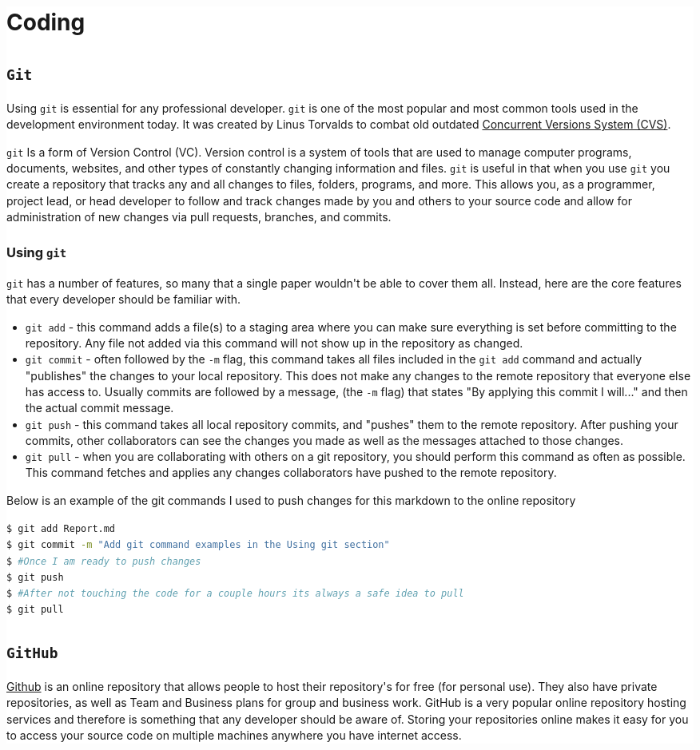 # Coding

## `Git`

Using `git` is essential for any professional developer. `git` is one of the most popular and most common tools used in the development environment today. It was created by Linus Torvalds to combat old outdated [Concurrent Versions System (CVS)](https://en.wikipedia.org/wiki/Concurrent_Versions_System).

`git` Is a form of Version Control (VC). Version control is a system of tools that are used to manage computer programs, documents, websites, and other types of constantly changing information and files. `git` is useful in that when you use `git` you create a repository that tracks any and all changes to files, folders, programs, and more. This allows you, as a programmer, project lead, or head developer to follow and track changes made by you and others to your source code and allow for administration of new changes via pull requests, branches, and commits.

### Using `git`

`git` has a number of features, so many that a single paper wouldn't be able to cover them all. Instead, here are the core features that every developer should be familiar with.

- `git add` - this command adds a file(s) to a staging area where you can make sure everything is set before committing to the repository. Any file not added via this command will not show up in the repository as changed.
- `git commit` - often followed by the `-m` flag, this command takes all files included in the `git add` command and actually "publishes" the changes to your local repository. This does not make any changes to the remote repository that everyone else has access to. Usually commits are followed by a message, (the `-m` flag) that states "By applying this commit I will..." and then the actual commit message.
- `git push` - this command takes all local repository commits, and "pushes" them to the remote repository. After pushing your commits, other collaborators can see the changes you made as well as the messages attached to those changes.
- `git pull` - when you are collaborating with others on a git repository, you should perform this command as often as possible. This command fetches and applies any changes collaborators have pushed to the remote repository.

Below is an example of the git commands I used to push changes for this markdown to the online repository

```bash
$ git add Report.md
$ git commit -m "Add git command examples in the Using git section"
$ #Once I am ready to push changes
$ git push
$ #After not touching the code for a couple hours its always a safe idea to pull
$ git pull
```

## `GitHub`

[Github](https://github.com/) is an online repository that allows people to host their repository's for free (for personal use). They also have private repositories, as well as Team and Business plans for group and business work. GitHub is a very popular online repository hosting services and therefore is something that any developer should be aware of. Storing your repositories online makes it easy for you to access your source code on multiple machines anywhere you have internet access.
